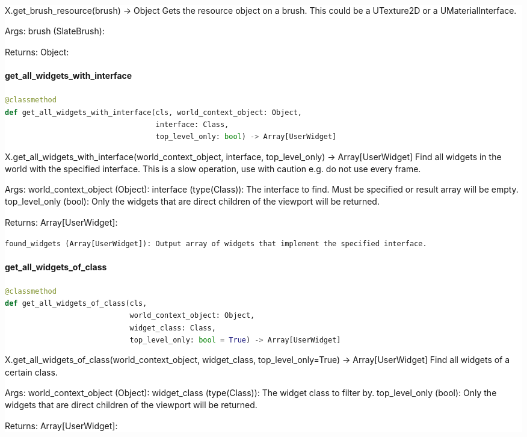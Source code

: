 X.get_brush_resource(brush) -> Object
Gets the resource object on a brush.  This could be a UTexture2D or a UMaterialInterface.

Args:
    brush (SlateBrush): 

Returns:
    Object:

<a id="unreal.WidgetLibrary.get_all_widgets_with_interface"></a>

#### get_all_widgets_with_interface

```python
@classmethod
def get_all_widgets_with_interface(cls, world_context_object: Object,
                                   interface: Class,
                                   top_level_only: bool) -> Array[UserWidget]
```

X.get_all_widgets_with_interface(world_context_object, interface, top_level_only) -> Array[UserWidget]
Find all widgets in the world with the specified interface.
This is a slow operation, use with caution e.g. do not use every frame.

Args:
    world_context_object (Object): 
    interface (type(Class)): The interface to find. Must be specified or result array will be empty.
    top_level_only (bool): Only the widgets that are direct children of the viewport will be returned.

Returns:
    Array[UserWidget]: 

    found_widgets (Array[UserWidget]): Output array of widgets that implement the specified interface.

<a id="unreal.WidgetLibrary.get_all_widgets_of_class"></a>

#### get_all_widgets_of_class

```python
@classmethod
def get_all_widgets_of_class(cls,
                             world_context_object: Object,
                             widget_class: Class,
                             top_level_only: bool = True) -> Array[UserWidget]
```

X.get_all_widgets_of_class(world_context_object, widget_class, top_level_only=True) -> Array[UserWidget]
Find all widgets of a certain class.

Args:
    world_context_object (Object): 
    widget_class (type(Class)): The widget class to filter by.
    top_level_only (bool): Only the widgets that are direct children of the viewport will be returned.

Returns:
    Array[UserWidget]: 
